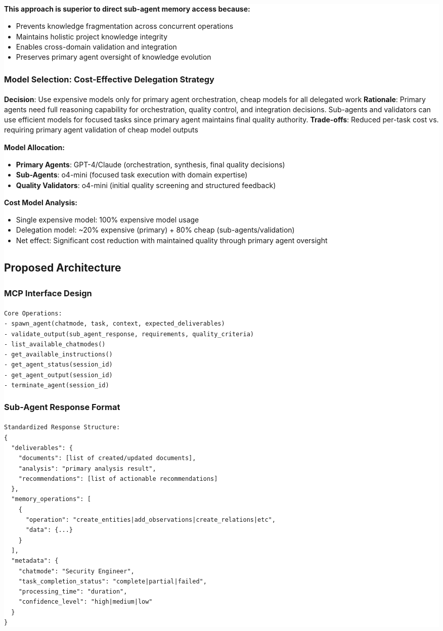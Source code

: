 **This approach is superior to direct sub-agent memory access because:**
- Prevents knowledge fragmentation across concurrent operations
- Maintains holistic project knowledge integrity
- Enables cross-domain validation and integration
- Preserves primary agent oversight of knowledge evolution

### Model Selection: Cost-Effective Delegation Strategy
**Decision**: Use expensive models only for primary agent orchestration, cheap models for all delegated work
**Rationale**: Primary agents need full reasoning capability for orchestration, quality control, and integration decisions. Sub-agents and validators can use efficient models for focused tasks since primary agent maintains final quality authority.
**Trade-offs**: Reduced per-task cost vs. requiring primary agent validation of cheap model outputs

**Model Allocation:**
- **Primary Agents**: GPT-4/Claude (orchestration, synthesis, final quality decisions)
- **Sub-Agents**: o4-mini (focused task execution with domain expertise)
- **Quality Validators**: o4-mini (initial quality screening and structured feedback)

**Cost Model Analysis:**
- Single expensive model: 100% expensive model usage
- Delegation model: ~20% expensive (primary) + 80% cheap (sub-agents/validation)
- Net effect: Significant cost reduction with maintained quality through primary agent oversight

## Proposed Architecture

### MCP Interface Design
```
Core Operations:
- spawn_agent(chatmode, task, context, expected_deliverables)
- validate_output(sub_agent_response, requirements, quality_criteria)
- list_available_chatmodes()
- get_available_instructions()
- get_agent_status(session_id)
- get_agent_output(session_id)
- terminate_agent(session_id)
```

### Sub-Agent Response Format
```
Standardized Response Structure:
{
  "deliverables": {
    "documents": [list of created/updated documents],
    "analysis": "primary analysis result",
    "recommendations": [list of actionable recommendations]
  },
  "memory_operations": [
    {
      "operation": "create_entities|add_observations|create_relations|etc",
      "data": {...}
    }
  ],
  "metadata": {
    "chatmode": "Security Engineer",
    "task_completion_status": "complete|partial|failed",
    "processing_time": "duration",
    "confidence_level": "high|medium|low"
  }
}
```
